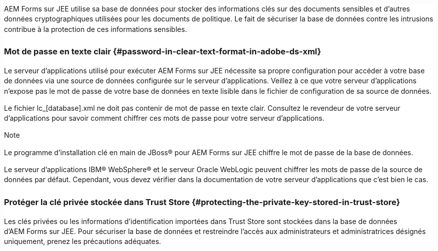 AEM Forms sur JEE utilise sa base de données pour stocker des informations clés sur des documents sensibles et d’autres données cryptographiques utilisées pour les documents de politique. Le fait de sécuriser la base de données contre les intrusions contribue à la protection de ces informations sensibles.

### Mot de passe en texte clair {#password-in-clear-text-format-in-adobe-ds-xml}

Le serveur d’applications utilisé pour exécuter AEM Forms sur JEE nécessite sa propre configuration pour accéder à votre base de données via une source de données configurée sur le serveur d’applications. Veillez à ce que votre serveur d’applications n’expose pas le mot de passe de votre base de données en texte lisible dans le fichier de configuration de sa source de données.

Le fichier lc_[database].xml ne doit pas contenir de mot de passe en texte clair. Consultez le revendeur de votre serveur d’applications pour savoir comment chiffrer ces mots de passe pour votre serveur d’applications.

>[!NOTE]
>
>Le programme d’installation clé en main de JBoss® pour AEM Forms sur JEE chiffre le mot de passe de la base de données.

Le serveur d’applications IBM® WebSphere® et le serveur Oracle WebLogic peuvent chiffrer les mots de passe de la source de données par défaut. Cependant, vous devez vérifier dans la documentation de votre serveur d’applications que c’est bien le cas.

### Protéger la clé privée stockée dans Trust Store {#protecting-the-private-key-stored-in-trust-store}

Les clés privées ou les informations d’identification importées dans Trust Store sont stockées dans la base de données d’AEM Forms sur JEE. Pour sécuriser la base de données et restreindre l’accès aux administrateurs et administratrices désignés uniquement, prenez les précautions adéquates.
